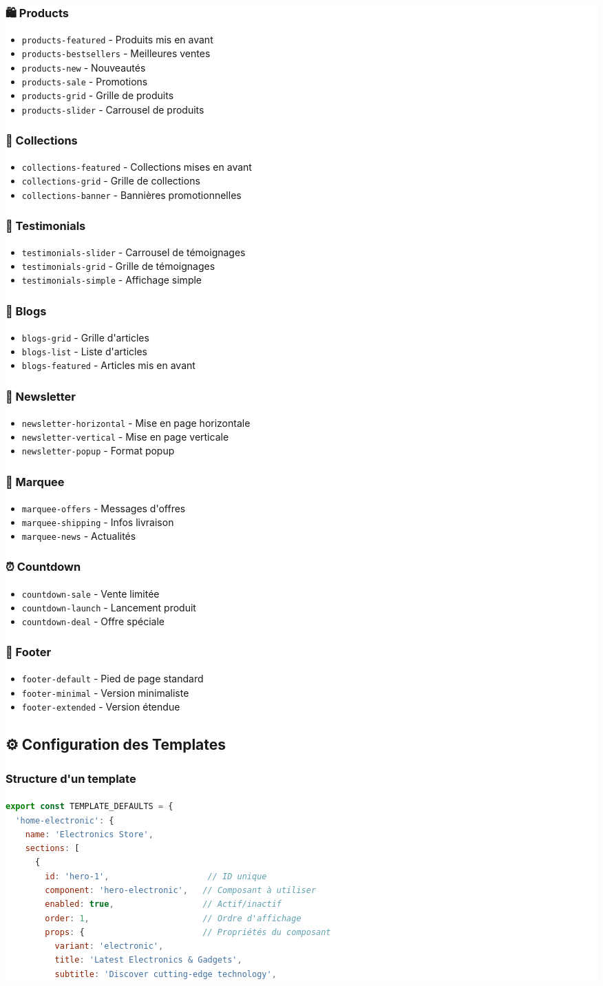 ### 🛍️ Products
- `products-featured` - Produits mis en avant
- `products-bestsellers` - Meilleures ventes
- `products-new` - Nouveautés
- `products-sale` - Promotions
- `products-grid` - Grille de produits
- `products-slider` - Carrousel de produits

### 🎨 Collections
- `collections-featured` - Collections mises en avant
- `collections-grid` - Grille de collections
- `collections-banner` - Bannières promotionnelles

### 💬 Testimonials
- `testimonials-slider` - Carrousel de témoignages
- `testimonials-grid` - Grille de témoignages
- `testimonials-simple` - Affichage simple

### 📰 Blogs
- `blogs-grid` - Grille d'articles
- `blogs-list` - Liste d'articles
- `blogs-featured` - Articles mis en avant

### 📧 Newsletter
- `newsletter-horizontal` - Mise en page horizontale
- `newsletter-vertical` - Mise en page verticale
- `newsletter-popup` - Format popup

### 📢 Marquee
- `marquee-offers` - Messages d'offres
- `marquee-shipping` - Infos livraison
- `marquee-news` - Actualités

### ⏰ Countdown
- `countdown-sale` - Vente limitée
- `countdown-launch` - Lancement produit
- `countdown-deal` - Offre spéciale

### 🦶 Footer
- `footer-default` - Pied de page standard
- `footer-minimal` - Version minimaliste
- `footer-extended` - Version étendue

## ⚙️ Configuration des Templates

### Structure d'un template
```javascript
export const TEMPLATE_DEFAULTS = {
  'home-electronic': {
    name: 'Electronics Store',
    sections: [
      {
        id: 'hero-1',                    // ID unique
        component: 'hero-electronic',   // Composant à utiliser
        enabled: true,                  // Actif/inactif
        order: 1,                       // Ordre d'affichage
        props: {                        // Propriétés du composant
          variant: 'electronic',
          title: 'Latest Electronics & Gadgets',
          subtitle: 'Discover cutting-edge technology',
```